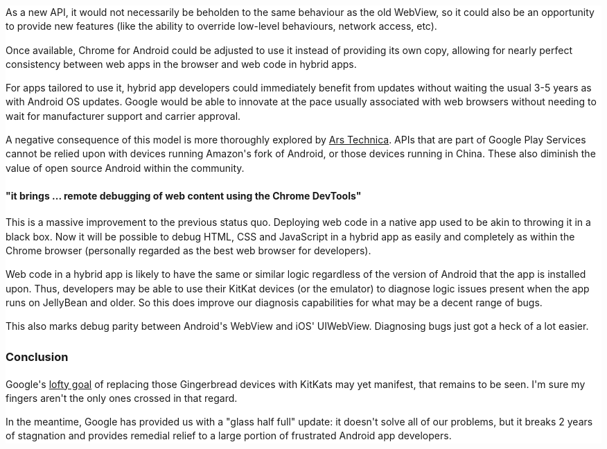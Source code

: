 As a new API, it would not necessarily be beholden to the same behaviour as the old WebView, so it could also be an opportunity to provide new features (like the ability to override low-level behaviours, network access, etc).

Once available, Chrome for Android could be adjusted to use it instead of providing its own copy, allowing for nearly perfect consistency between web apps in the browser and web code in hybrid apps.

For apps tailored to use it, hybrid app developers could immediately benefit from updates without waiting the usual 3-5 years as with Android OS updates. Google would be able to innovate at the pace usually associated with web browsers without needing to wait for manufacturer support and carrier approval.

A negative consequence of this model is more thoroughly explored by [Ars Technica](http://arstechnica.com/gadgets/2013/10/googles-iron-grip-on-android-controlling-open-source-by-any-means-necessary/). APIs that are part of Google Play Services cannot be relied upon with devices running Amazon's fork of Android, or those devices running in China. These also diminish the value of open source Android within the community.

#### "it brings ... remote debugging of web content using the Chrome DevTools"

This is a massive improvement to the previous status quo. Deploying web code in a native app used to be akin to throwing it in a black box. Now it will be possible to debug HTML, CSS and JavaScript in a hybrid app as easily and completely as within the Chrome browser (personally regarded as the best web browser for developers).

Web code in a hybrid app is likely to have the same or similar logic regardless of the version of Android that the app is installed upon. Thus, developers may be able to use their KitKat devices (or the emulator) to diagnose logic issues present when the app runs on JellyBean and older. So this does improve our diagnosis capabilities for what may be a decent range of bugs.

This also marks debug parity between Android's WebView and iOS' UIWebView. Diagnosing bugs just got a heck of a lot easier.

### Conclusion

Google's [lofty goal](http://allthingsd.com/20131031/google-aims-for-the-next-billion-users-with-android-kitkat/) of replacing those Gingerbread devices with KitKats may yet manifest, that remains to be seen. I'm sure my fingers aren't the only ones crossed in that regard.

In the meantime, Google has provided us with a "glass half full" update: it doesn't solve all of our problems, but it breaks 2 years of stagnation and provides remedial relief to a large portion of frustrated Android app developers.


